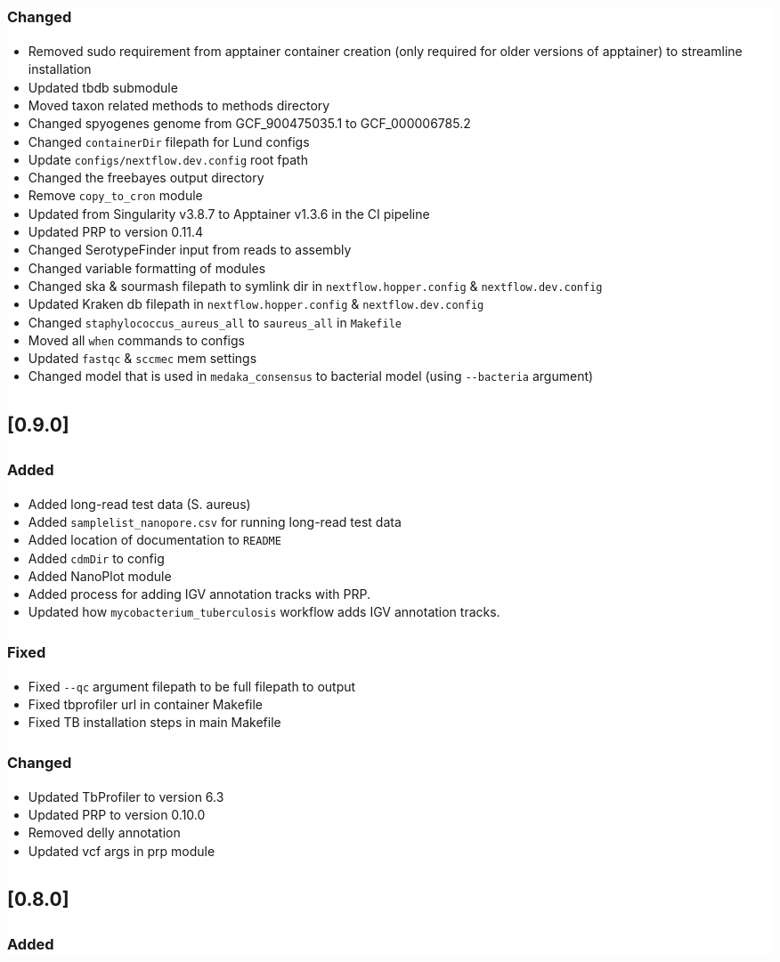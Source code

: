 ### Changed

- Removed sudo requirement from apptainer container creation (only required for older versions of apptainer) to streamline installation
- Updated tbdb submodule
- Moved taxon related methods to methods directory
- Changed spyogenes genome from GCF_900475035.1 to GCF_000006785.2
- Changed `containerDir` filepath for Lund configs
- Update `configs/nextflow.dev.config` root fpath
- Changed the freebayes output directory
- Remove `copy_to_cron` module
- Updated from Singularity v3.8.7 to Apptainer v1.3.6 in the CI pipeline
- Updated PRP to version 0.11.4
- Changed SerotypeFinder input from reads to assembly
- Changed variable formatting of modules
- Changed ska & sourmash filepath to symlink dir in `nextflow.hopper.config` & `nextflow.dev.config`
- Updated Kraken db filepath in `nextflow.hopper.config` & `nextflow.dev.config`
- Changed `staphylococcus_aureus_all` to `saureus_all` in `Makefile`
- Moved all `when` commands to configs
- Updated `fastqc` & `sccmec` mem settings
- Changed model that is used in `medaka_consensus` to bacterial model (using `--bacteria` argument) 

## [0.9.0]

### Added

- Added long-read test data (S. aureus)
- Added `samplelist_nanopore.csv` for running long-read test data
- Added location of documentation to `README` 
- Added `cdmDir` to config
- Added NanoPlot module
- Added process for adding IGV annotation tracks with PRP.
- Updated how `mycobacterium_tuberculosis` workflow adds IGV annotation tracks.

### Fixed

- Fixed `--qc` argument filepath to be full filepath to output
- Fixed tbprofiler url in container Makefile
- Fixed TB installation steps in main Makefile

### Changed

- Updated TbProfiler to version 6.3
- Updated PRP to version 0.10.0
- Removed delly annotation
- Updated vcf args in prp module

## [0.8.0]

### Added
